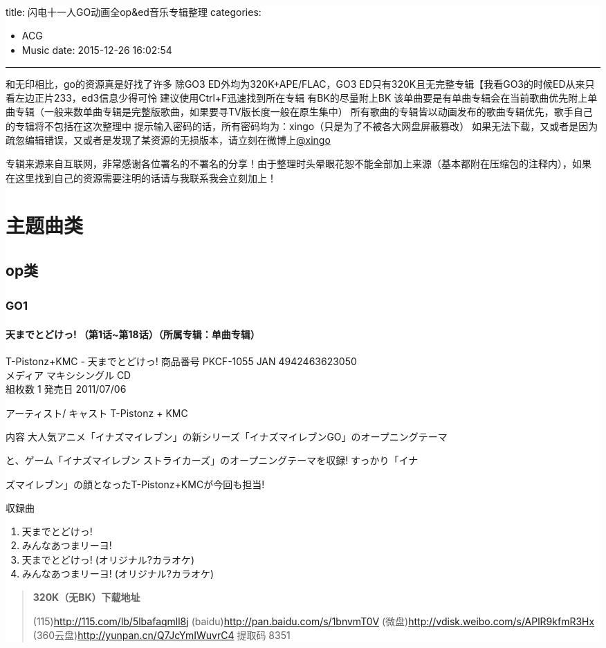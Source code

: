 title: 闪电十一人GO动画全op&ed音乐专辑整理
categories:
  - ACG
  - Music
date: 2015-12-26 16:02:54
---

和无印相比，go的资源真是好找了许多
除GO3 ED外均为320K+APE/FLAC，GO3 ED只有320K且无完整专辑【我看GO3的时候ED从来只看左边正片233，ed3信息少得可怜
建议使用Ctrl+F迅速找到所在专辑
有BK的尽量附上BK
该单曲要是有单曲专辑会在当前歌曲优先附上单曲专辑（一般来数单曲专辑是完整版歌曲，如果要寻TV版长度一般在原生集中）
所有歌曲的专辑皆以动画发布的歌曲专辑优先，歌手自己的专辑将不包括在这次整理中
提示输入密码的话，所有密码均为：xingo（只是为了不被各大网盘屏蔽篡改）
如果无法下载，又或者是因为疏忽编辑错误，又或者是发现了某资源的无损版本，请立刻在微博上[@xingo](http://weibo.com/pokemonxu/)

专辑来源来自互联网，非常感谢各位署名的不署名的分享！由于整理时头晕眼花恕不能全部加上来源（基本都附在压缩包的注释内），如果在这里找到自己的资源需要注明的话请与我联系我会立刻加上！




# 主题曲类


## op类
### GO1
#### 天までとどけっ! （第1话~第18话）（所属专辑：单曲专辑）

T-Pistonz+KMC - 天までとどけっ! 
商品番号 PKCF-1055 
JAN 4942463623050  
メディア マキシシングル CD  
組枚数 1 
発売日 2011/07/06

アーティスト/ キャスト
T-Pistonz + KMC

内容
大人気アニメ「イナズマイレブン」の新シリーズ「イナズマイレブンGO」のオープニングテーマ

と、ゲーム「イナズマイレブン ストライカーズ」のオープニングテーマを収録! すっかり「イナ

ズマイレブン」の顔となったT-Pistonz+KMCが今回も担当!

収録曲

1. 天までとどけっ!
2. みんなあつまリーヨ!
3. 天までとどけっ! (オリジナル?カラオケ)
4. みんなあつまリーヨ! (オリジナル?カラオケ)


> **320K（无BK）下载地址**
> 
> (115)http://115.com/lb/5lbafaqmll8j
> (baidu)http://pan.baidu.com/s/1bnvmT0V
> (微盘)http://vdisk.weibo.com/s/APlR9kfmR3Hx
> (360云盘)http://yunpan.cn/Q7JcYmIWuvrC4  提取码 8351
